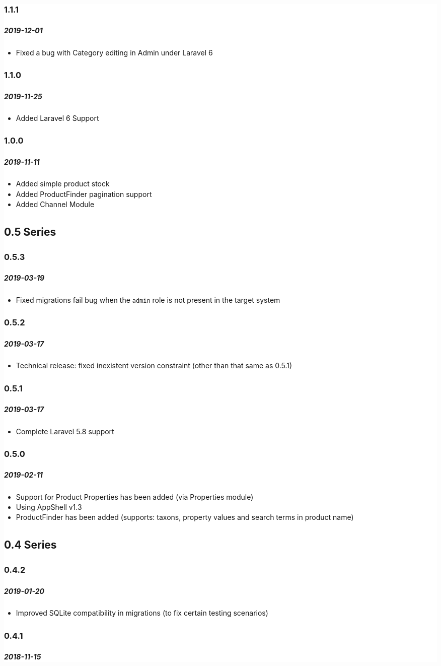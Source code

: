 ### 1.1.1
##### 2019-12-01

- Fixed a bug with Category editing in Admin under Laravel 6

### 1.1.0
##### 2019-11-25

- Added Laravel 6 Support

### 1.0.0
##### 2019-11-11

- Added simple product stock
- Added ProductFinder pagination support
- Added Channel Module

## 0.5 Series

### 0.5.3
##### 2019-03-19

- Fixed migrations fail bug when the `admin` role is not present in the target system

### 0.5.2
##### 2019-03-17

- Technical release: fixed inexistent version constraint (other than that same as 0.5.1)

### 0.5.1
##### 2019-03-17

- Complete Laravel 5.8 support

### 0.5.0
##### 2019-02-11

- Support for Product Properties has been added (via Properties module)
- Using AppShell v1.3
- ProductFinder has been added (supports: taxons, property values and search terms in product name)

## 0.4 Series

### 0.4.2
##### 2019-01-20

- Improved SQLite compatibility in migrations (to fix certain testing scenarios)

### 0.4.1
##### 2018-11-15
